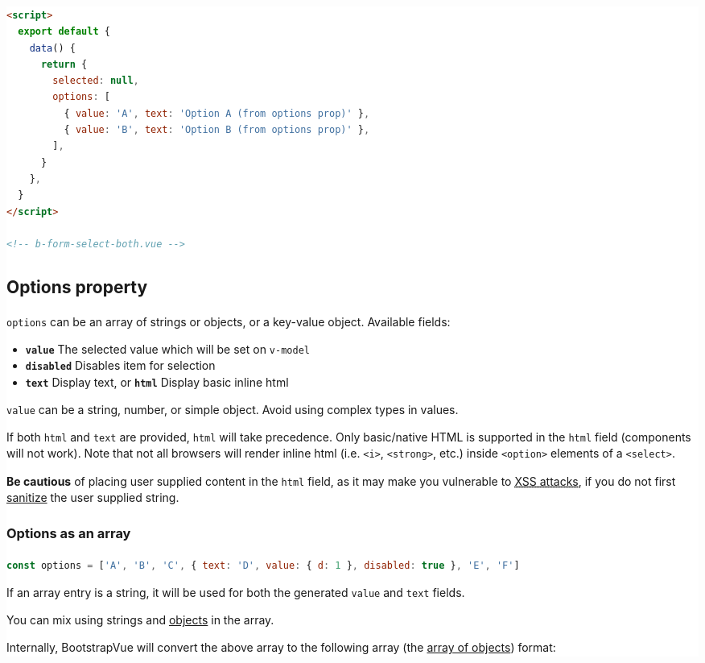 ```html
<script>
  export default {
    data() {
      return {
        selected: null,
        options: [
          { value: 'A', text: 'Option A (from options prop)' },
          { value: 'B', text: 'Option B (from options prop)' },
        ],
      }
    },
  }
</script>

<!-- b-form-select-both.vue -->
```

## Options property

`options` can be an array of strings or objects, or a key-value object. Available fields:

- **`value`** The selected value which will be set on `v-model`
- **`disabled`** Disables item for selection
- **`text`** Display text, or **`html`** Display basic inline html

`value` can be a string, number, or simple object. Avoid using complex types in values.

If both `html` and `text` are provided, `html` will take precedence. Only basic/native HTML is
supported in the `html` field (components will not work). Note that not all browsers will render
inline html (i.e. `<i>`, `<strong>`, etc.) inside `<option>` elements of a `<select>`.

<p class="alert alert-danger">
  <strong>Be cautious</strong> of placing user supplied content in the <code>html</code> field,
  as it may make you vulnerable to
  <a class="alert-link" href="https://en.wikipedia.org/wiki/Cross-site_scripting">
  <abbr title="Cross Site Scripting Attacks">XSS attacks</abbr></a>, if you do not first
  <a class="alert-link" href="https://en.wikipedia.org/wiki/HTML_sanitization">sanitize</a> the
  user supplied string.
</p>

### Options as an array



```js
const options = ['A', 'B', 'C', { text: 'D', value: { d: 1 }, disabled: true }, 'E', 'F']
```

If an array entry is a string, it will be used for both the generated `value` and `text` fields.

You can mix using strings and [objects](#options-as-an-array-of-objects) in the array.

Internally, BootstrapVue will convert the above array to the following array (the
[array of objects](#options-as-an-array-of-objects)) format:

